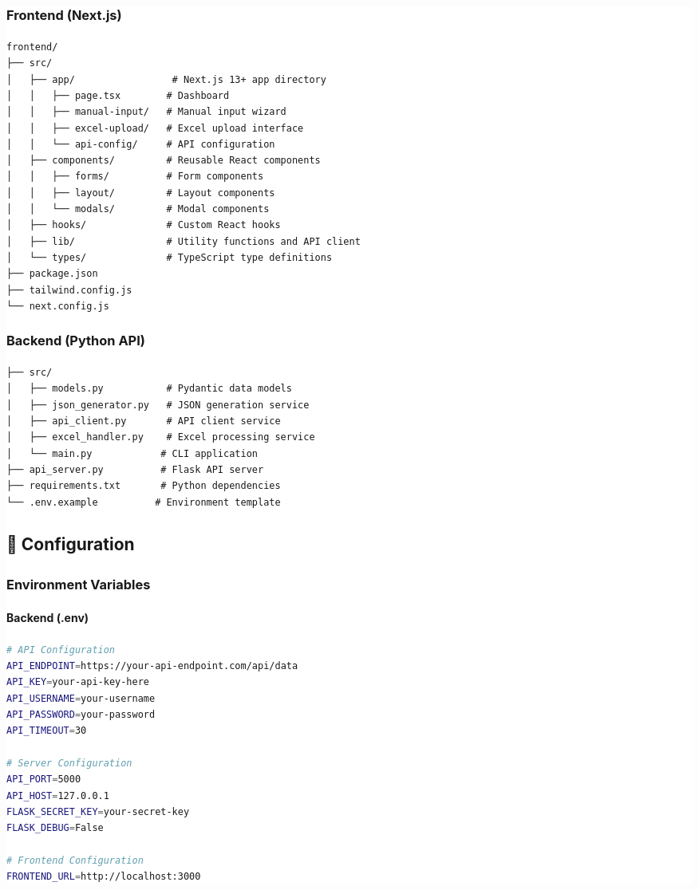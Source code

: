 ### Frontend (Next.js)
```
frontend/
├── src/
│   ├── app/                 # Next.js 13+ app directory
│   │   ├── page.tsx        # Dashboard
│   │   ├── manual-input/   # Manual input wizard
│   │   ├── excel-upload/   # Excel upload interface
│   │   └── api-config/     # API configuration
│   ├── components/         # Reusable React components
│   │   ├── forms/          # Form components
│   │   ├── layout/         # Layout components
│   │   └── modals/         # Modal components
│   ├── hooks/              # Custom React hooks
│   ├── lib/                # Utility functions and API client
│   └── types/              # TypeScript type definitions
├── package.json
├── tailwind.config.js
└── next.config.js
```

### Backend (Python API)
```
├── src/
│   ├── models.py           # Pydantic data models
│   ├── json_generator.py   # JSON generation service
│   ├── api_client.py       # API client service
│   ├── excel_handler.py    # Excel processing service
│   └── main.py            # CLI application
├── api_server.py          # Flask API server
├── requirements.txt       # Python dependencies
└── .env.example          # Environment template
```

## 🔧 Configuration

### Environment Variables

#### Backend (.env)
```bash
# API Configuration
API_ENDPOINT=https://your-api-endpoint.com/api/data
API_KEY=your-api-key-here
API_USERNAME=your-username
API_PASSWORD=your-password
API_TIMEOUT=30

# Server Configuration
API_PORT=5000
API_HOST=127.0.0.1
FLASK_SECRET_KEY=your-secret-key
FLASK_DEBUG=False

# Frontend Configuration
FRONTEND_URL=http://localhost:3000
```

